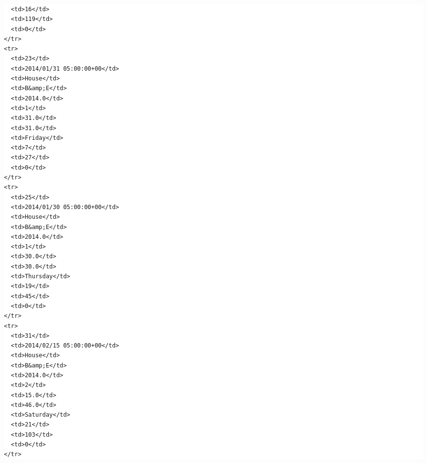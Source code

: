       <td>16</td>
      <td>119</td>
      <td>0</td>
    </tr>
    <tr>
      <td>23</td>
      <td>2014/01/31 05:00:00+00</td>
      <td>House</td>
      <td>B&amp;E</td>
      <td>2014.0</td>
      <td>1</td>
      <td>31.0</td>
      <td>31.0</td>
      <td>Friday</td>
      <td>7</td>
      <td>27</td>
      <td>0</td>
    </tr>
    <tr>
      <td>25</td>
      <td>2014/01/30 05:00:00+00</td>
      <td>House</td>
      <td>B&amp;E</td>
      <td>2014.0</td>
      <td>1</td>
      <td>30.0</td>
      <td>30.0</td>
      <td>Thursday</td>
      <td>19</td>
      <td>45</td>
      <td>0</td>
    </tr>
    <tr>
      <td>31</td>
      <td>2014/02/15 05:00:00+00</td>
      <td>House</td>
      <td>B&amp;E</td>
      <td>2014.0</td>
      <td>2</td>
      <td>15.0</td>
      <td>46.0</td>
      <td>Saturday</td>
      <td>21</td>
      <td>103</td>
      <td>0</td>
    </tr>
  </tbody>
</table>
</div>


